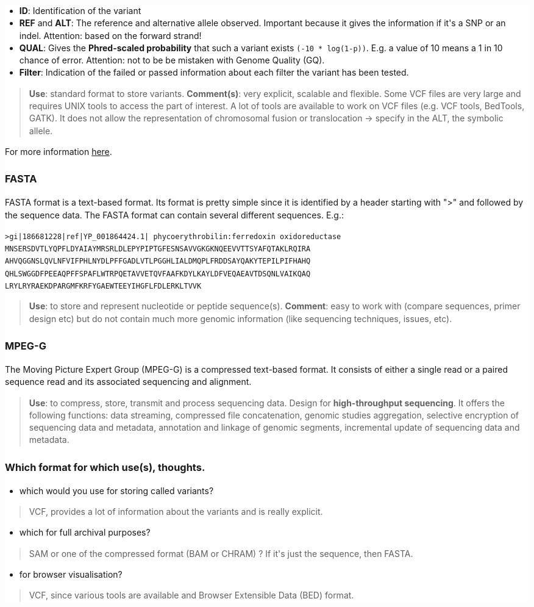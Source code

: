 * **ID**: Identification of the variant 
* **REF** and **ALT**: The reference and alternative allele observed. Important because it gives the information if it's a SNP or an indel. Attention: based on the forward strand!  
* **QUAL**: Gives the **Phred-scaled probability** that such a variant exists `(-10 * log(1-p))`. E.g. a value of 10 means a 1 in 10 chance of error. Attention: not to be be mistaken with Genome Quality (GQ). 
* **Filter**: Indication of the failed or passed information about each filter the variant has been tested. 

> **Use**: standard format to store variants. 
> **Comment(s)**: very explicit, scalable and flexible. Some VCF files are very large and requires UNIX tools to access the part of interest. A lot of tools are available to work on VCF files (e.g. VCF tools, BedTools, GATK). It does not allow the representation of chromosomal fusion or translocation -> specify in the ALT, the symbolic allele. 

For more information [here](https://gatk.broadinstitute.org/hc/en-us/articles/360035531692-VCF-Variant-Call-Format). 

### FASTA
FASTA format is a text-based format. Its format is pretty simple since it is identified by a header starting with ">" and followed by the sequence data. The FASTA format can contain several different sequences. E.g.: 

```
>gi|186681228|ref|YP_001864424.1| phycoerythrobilin:ferredoxin oxidoreductase
MNSERSDVTLYQPFLDYAIAYMRSRLDLEPYPIPTGFESNSAVVGKGKNQEEVVTTSYAFQTAKLRQIRA
AHVQGGNSLQVLNFVIFPHLNYDLPFFGADLVTLPGGHLIALDMQPLFRDDSAYQAKYTEPILPIFHAHQ
QHLSWGGDFPEEAQPFFSPAFLWTRPQETAVVETQVFAAFKDYLKAYLDFVEQAEAVTDSQNLVAIKQAQ
LRYLRYRAEKDPARGMFKRFYGAEWTEEYIHGFLFDLERKLTVVK
```

> **Use**: to store and represent nucleotide or peptide sequence(s). 
> **Comment**: easy to work with (compare sequences, primer design etc) but do not contain much more genomic information (like sequencing techniques, issues, etc).

### MPEG-G 
The Moving Picture Expert Group (MPEG-G) is a compressed text-based format. It consists of either a single read or a paired sequence read and its associated sequencing and alignment. 

> **Use**: to compress, store, transmit and process sequencing data. Design for **high-throughput sequencing**. It offers the following functions: data streaming, compressed file concatenation, genomic studies aggregation, selective encryption of sequencing data and metadata, annotation and linkage of genomic segments, incremental update of sequencing data and metadata. 


### Which format for which use(s), thoughts. 
* which would you use for storing called variants? 
> VCF, provides a lot of information about the variants and is really explicit. 
* which for full archival purposes? 
> SAM or one of the compressed format (BAM or CHRAM) ? If it's just the sequence, then FASTA. 
* for browser visualisation?
> VCF, since various tools are available and Browser Extensible Data (BED) format. 

